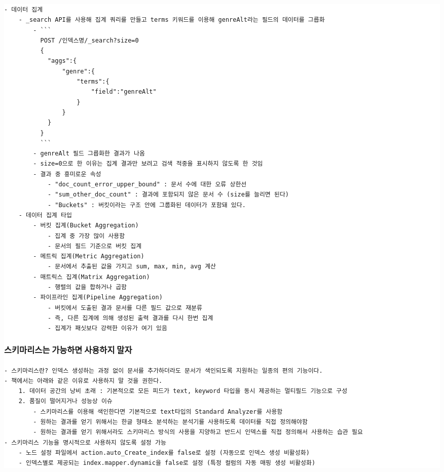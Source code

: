     - 데이터 집계
        - _search API를 사용해 집계 쿼리를 만들고 terms 키워드를 이용해 genreAlt라는 필드의 데이터를 그릅화
            - ```
              POST /인덱스명/_search?size=0
              {
                "aggs":{
                    "genre":{
                        "terms":{
                            "field":"genreAlt"
                        }
                    }
                }
              }
              ```
            - genreAlt 필드 그릅화한 결과가 나옴
            - size=0으로 한 이유는 집계 결과만 보려고 검색 적중을 표시하지 않도록 한 것임
            - 결과 중 흥미로운 속성
                - "doc_count_error_upper_bound" : 문서 수에 대한 오류 상한선
                - "sum_other_doc_count" : 결과에 포함되지 않은 문서 수 (size를 늘리면 된다)
                - "Buckets" : 버킷이라는 구조 안에 그룹화된 데이터가 포함돼 있다.
        - 데이터 집계 타입
            - 버킷 집계(Bucket Aggregation)
                - 집계 중 가장 많이 사용함
                - 문서의 필드 기준으로 버킷 집계
            - 메트릭 집계(Metric Aggregation)
                - 문서에서 추출된 값을 가지고 sum, max, min, avg 계산
            - 매트릭스 집계(Matrix Aggregation)
                - 행렬의 값을 합하거나 곱함
            - 파이프라인 집계(Pipeline Aggregation)
                - 버킷에서 도출된 결과 문서를 다른 필드 값으로 재분류
                - 즉, 다른 집계에 의해 생성된 출력 결과를 다시 한번 집계
                - 집계가 패싯보다 강력한 이유가 여기 있음

### 스키마리스는 가능하면 사용하지 말자
    - 스키마리스란? 인덱스 생성하는 과정 없이 문서를 추가하더라도 문서가 색인되도록 지원하는 일종의 편의 기능이다.
    - 책에서는 아래와 같은 이유로 사용하지 말 것을 권한다.
        1. 데이터 공간의 낭비 초래 : 기본적으로 모든 피드가 text, keyword 타입을 동시 제공하는 멀티필드 기능으로 구성
        2. 품질이 떨어지거나 성능상 이슈
            - 스키마리스를 이용해 색인한다면 기본적으로 text타입의 Standard Analyzer를 사용함
            - 원하는 결과를 얻기 위해서는 한글 형태소 분석하는 분석기를 사용하도록 데이터를 직접 정의해야함
            - 원하는 결과를 얻기 위해서라도 스키마리스 방식의 사용을 지양하고 반드시 인덱스를 직접 정의해서 사용하는 습관 필요
    - 스키마리스 기능을 명시적으로 사용하지 않도록 설정 가능
        - 노드 설정 파일에서 action.auto_Create_index를 false로 설정 (자동으로 인덱스 생성 비활성화)
        - 인덱스별로 제공되는 index.mapper.dynamic을 false로 설정 (특정 컬럼의 자동 매핑 생성 비활성화)